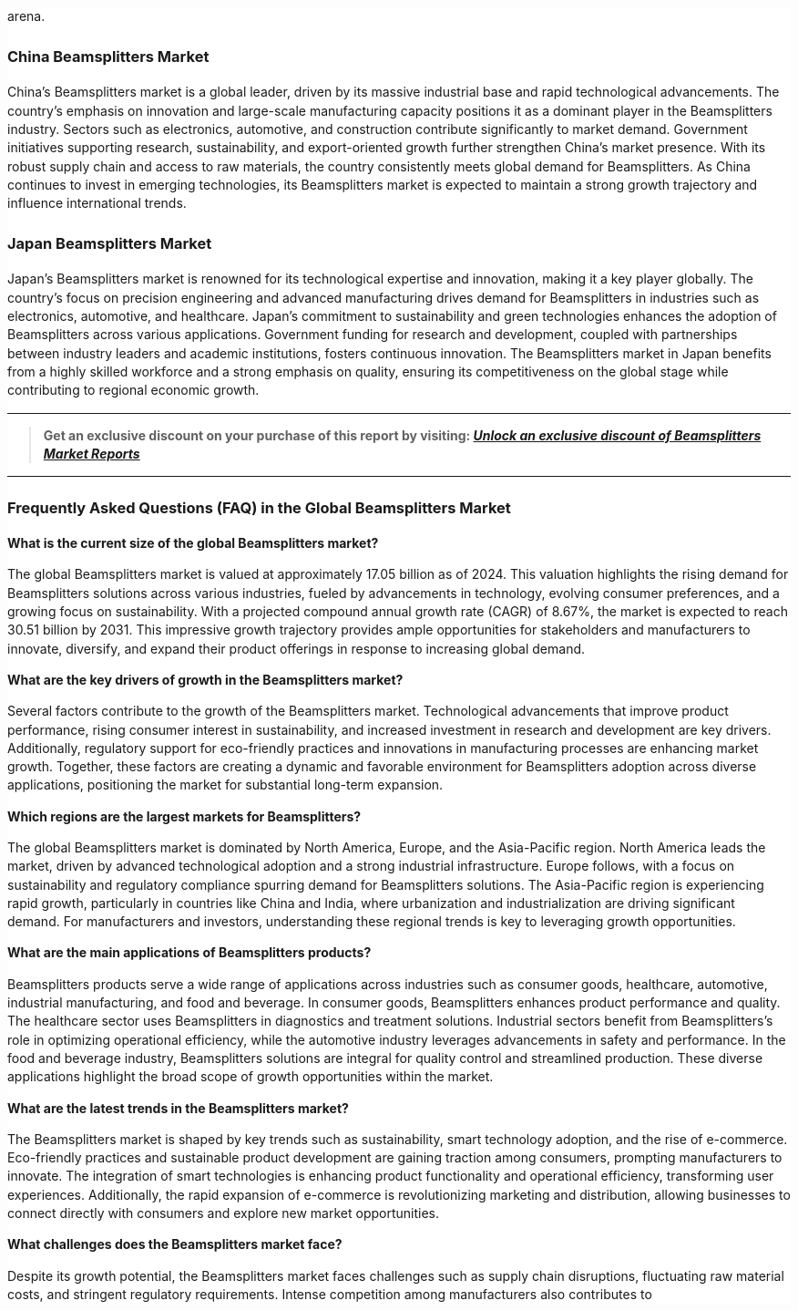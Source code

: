 arena.</p><h3>China Beamsplitters Market</h3><p>China&rsquo;s Beamsplitters market is a global leader, driven by its massive industrial base and rapid technological advancements. The country&rsquo;s emphasis on innovation and large-scale manufacturing capacity positions it as a dominant player in the Beamsplitters industry. Sectors such as electronics, automotive, and construction contribute significantly to market demand. Government initiatives supporting research, sustainability, and export-oriented growth further strengthen China&rsquo;s market presence. With its robust supply chain and access to raw materials, the country consistently meets global demand for Beamsplitters. As China continues to invest in emerging technologies, its Beamsplitters market is expected to maintain a strong growth trajectory and influence international trends.</p><h3>Japan Beamsplitters Market</h3><p>Japan&rsquo;s Beamsplitters market is renowned for its technological expertise and innovation, making it a key player globally. The country&rsquo;s focus on precision engineering and advanced manufacturing drives demand for Beamsplitters in industries such as electronics, automotive, and healthcare. Japan&rsquo;s commitment to sustainability and green technologies enhances the adoption of Beamsplitters across various applications. Government funding for research and development, coupled with partnerships between industry leaders and academic institutions, fosters continuous innovation. The Beamsplitters market in Japan benefits from a highly skilled workforce and a strong emphasis on quality, ensuring its competitiveness on the global stage while contributing to regional economic growth.</p><hr /><blockquote><p><strong>Get an exclusive discount on your purchase of this report by visiting: <em><a href="://marketresearchpulse.com/ask-for-discount/111430?utm_source=Github&amp;utm_medium=022">Unlock an exclusive discount of Beamsplitters Market Reports</a></em>&nbsp;</strong></p></blockquote><hr /><h3>Frequently Asked Questions (FAQ) in the Global Beamsplitters Market</h3><p><strong>What is the current size of the global Beamsplitters market?</strong></p><p>The global Beamsplitters market is valued at approximately 17.05 billion as of 2024. This valuation highlights the rising demand for Beamsplitters solutions across various industries, fueled by advancements in technology, evolving consumer preferences, and a growing focus on sustainability. With a projected compound annual growth rate (CAGR) of 8.67%, the market is expected to reach 30.51 billion by 2031. This impressive growth trajectory provides ample opportunities for stakeholders and manufacturers to innovate, diversify, and expand their product offerings in response to increasing global demand.</p><p><strong>What are the key drivers of growth in the Beamsplitters market?</strong></p><p>Several factors contribute to the growth of the Beamsplitters market. Technological advancements that improve product performance, rising consumer interest in sustainability, and increased investment in research and development are key drivers. Additionally, regulatory support for eco-friendly practices and innovations in manufacturing processes are enhancing market growth. Together, these factors are creating a dynamic and favorable environment for Beamsplitters adoption across diverse applications, positioning the market for substantial long-term expansion.</p><p><strong>Which regions are the largest markets for Beamsplitters?</strong></p><p>The global Beamsplitters market is dominated by North America, Europe, and the Asia-Pacific region. North America leads the market, driven by advanced technological adoption and a strong industrial infrastructure. Europe follows, with a focus on sustainability and regulatory compliance spurring demand for Beamsplitters solutions. The Asia-Pacific region is experiencing rapid growth, particularly in countries like China and India, where urbanization and industrialization are driving significant demand. For manufacturers and investors, understanding these regional trends is key to leveraging growth opportunities.</p><p><strong>What are the main applications of Beamsplitters products?</strong></p><p>Beamsplitters products serve a wide range of applications across industries such as consumer goods, healthcare, automotive, industrial manufacturing, and food and beverage. In consumer goods, Beamsplitters enhances product performance and quality. The healthcare sector uses Beamsplitters in diagnostics and treatment solutions. Industrial sectors benefit from Beamsplitters&rsquo;s role in optimizing operational efficiency, while the automotive industry leverages advancements in safety and performance. In the food and beverage industry, Beamsplitters solutions are integral for quality control and streamlined production. These diverse applications highlight the broad scope of growth opportunities within the market.</p><p><strong>What are the latest trends in the Beamsplitters market?</strong></p><p>The Beamsplitters market is shaped by key trends such as sustainability, smart technology adoption, and the rise of e-commerce. Eco-friendly practices and sustainable product development are gaining traction among consumers, prompting manufacturers to innovate. The integration of smart technologies is enhancing product functionality and operational efficiency, transforming user experiences. Additionally, the rapid expansion of e-commerce is revolutionizing marketing and distribution, allowing businesses to connect directly with consumers and explore new market opportunities.</p><p><strong>What challenges does the Beamsplitters market face?</strong></p><p>Despite its growth potential, the Beamsplitters market faces challenges such as supply chain disruptions, fluctuating raw material costs, and stringent regulatory requirements. Intense competition among manufacturers also contributes to